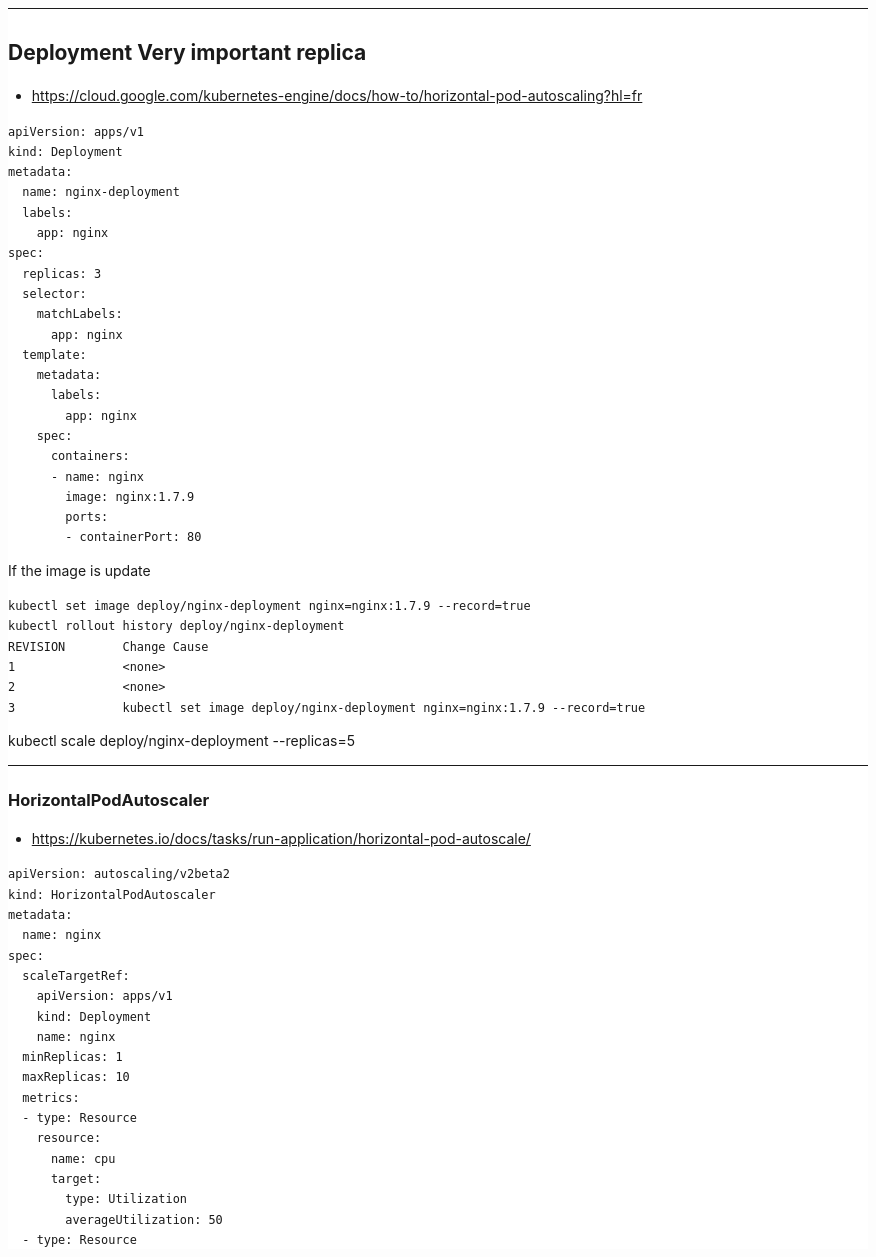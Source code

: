 


____________________________________________________________________________________________________
## Deployment Very important replica
* https://cloud.google.com/kubernetes-engine/docs/how-to/horizontal-pod-autoscaling?hl=fr
```
apiVersion: apps/v1
kind: Deployment
metadata:
  name: nginx-deployment
  labels:
    app: nginx
spec:
  replicas: 3
  selector:
    matchLabels:
      app: nginx
  template:
    metadata:
      labels:
        app: nginx
    spec:
      containers:
      - name: nginx
        image: nginx:1.7.9
        ports:
        - containerPort: 80
```

If the image is update
```
kubectl set image deploy/nginx-deployment nginx=nginx:1.7.9 --record=true
kubectl rollout history deploy/nginx-deployment
REVISION        Change Cause
1               <none>
2               <none>
3               kubectl set image deploy/nginx-deployment nginx=nginx:1.7.9 --record=true
```

kubectl scale deploy/nginx-deployment --replicas=5
____________________________________________________________________________________________________
### HorizontalPodAutoscaler
* https://kubernetes.io/docs/tasks/run-application/horizontal-pod-autoscale/

```
apiVersion: autoscaling/v2beta2
kind: HorizontalPodAutoscaler
metadata:
  name: nginx
spec:
  scaleTargetRef:
    apiVersion: apps/v1
    kind: Deployment
    name: nginx
  minReplicas: 1
  maxReplicas: 10
  metrics:
  - type: Resource
    resource:
      name: cpu
      target:
        type: Utilization
        averageUtilization: 50
  - type: Resource
```